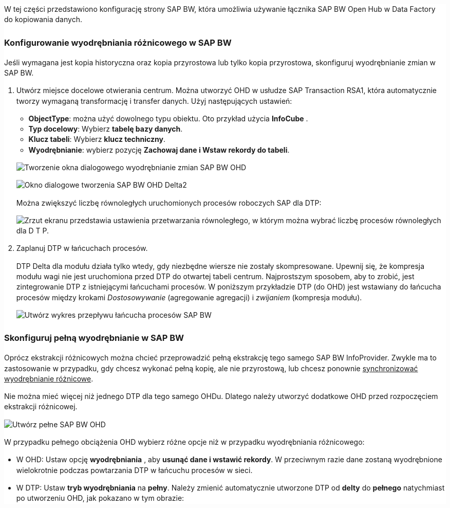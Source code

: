 W tej części przedstawiono konfigurację strony SAP BW, która umożliwia używanie łącznika SAP BW Open Hub w Data Factory do kopiowania danych.

### <a name="configure-delta-extraction-in-sap-bw"></a>Konfigurowanie wyodrębniania różnicowego w SAP BW

Jeśli wymagana jest kopia historyczna oraz kopia przyrostowa lub tylko kopia przyrostowa, skonfiguruj wyodrębnianie zmian w SAP BW.

1. Utwórz miejsce docelowe otwierania centrum. Można utworzyć OHD w usłudze SAP Transaction RSA1, która automatycznie tworzy wymaganą transformację i transfer danych. Użyj następujących ustawień:

   - **ObjectType**: można użyć dowolnego typu obiektu. Oto przykład użycia **InfoCube** .
   - **Typ docelowy**: Wybierz **tabelę bazy danych**.
   - **Klucz tabeli**: Wybierz **klucz techniczny**.
   - **Wyodrębnianie**: wybierz pozycję **Zachowaj dane i Wstaw rekordy do tabeli**.

   ![Tworzenie okna dialogowego wyodrębnianie zmian SAP BW OHD](media/load-sap-bw-data/create-sap-bw-ohd-delta.png)

   ![Okno dialogowe tworzenia SAP BW OHD Delta2](media/load-sap-bw-data/create-sap-bw-ohd-delta2.png)

   Można zwiększyć liczbę równoległych uruchomionych procesów roboczych SAP dla DTP:

   ![Zrzut ekranu przedstawia ustawienia przetwarzania równoległego, w którym można wybrać liczbę procesów równoległych dla D T P.](media/load-sap-bw-data/create-sap-bw-ohd-delta3.png)

2. Zaplanuj DTP w łańcuchach procesów.

   DTP Delta dla modułu działa tylko wtedy, gdy niezbędne wiersze nie zostały skompresowane. Upewnij się, że kompresja modułu wagi nie jest uruchomiona przed DTP do otwartej tabeli centrum. Najprostszym sposobem, aby to zrobić, jest zintegrowanie DTP z istniejącymi łańcuchami procesów. W poniższym przykładzie DTP (do OHD) jest wstawiany do łańcucha procesów między krokami *Dostosowywanie* (agregowanie agregacji) i *zwijaniem* (kompresja modułu).

   ![Utwórz wykres przepływu łańcucha procesów SAP BW](media/load-sap-bw-data/create-sap-bw-process-chain.png)

### <a name="configure-full-extraction-in-sap-bw"></a>Skonfiguruj pełną wyodrębnianie w SAP BW

Oprócz ekstrakcji różnicowych można chcieć przeprowadzić pełną ekstrakcję tego samego SAP BW InfoProvider. Zwykle ma to zastosowanie w przypadku, gdy chcesz wykonać pełną kopię, ale nie przyrostową, lub chcesz ponownie [synchronizować wyodrębnianie różnicowe](#resync-delta-extraction).

Nie można mieć więcej niż jednego DTP dla tego samego OHDu. Dlatego należy utworzyć dodatkowe OHD przed rozpoczęciem ekstrakcji różnicowej.

![Utwórz pełne SAP BW OHD](media/load-sap-bw-data/create-sap-bw-ohd-full.png)

W przypadku pełnego obciążenia OHD wybierz różne opcje niż w przypadku wyodrębniania różnicowego:

- W OHD: Ustaw opcję **wyodrębniania** , aby **usunąć dane i wstawić rekordy**. W przeciwnym razie dane zostaną wyodrębnione wielokrotnie podczas powtarzania DTP w łańcuchu procesów w sieci.

- W DTP: Ustaw **tryb wyodrębniania** na **pełny**. Należy zmienić automatycznie utworzone DTP od **delty** do **pełnego** natychmiast po utworzeniu OHD, jak pokazano w tym obrazie:
